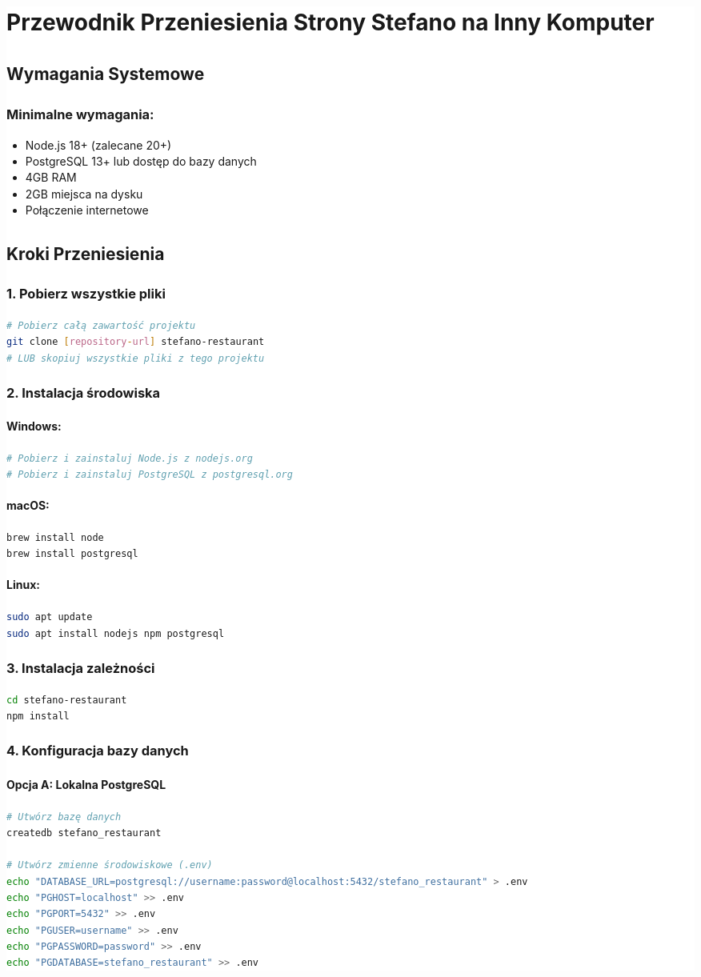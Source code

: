 # Przewodnik Przeniesienia Strony Stefano na Inny Komputer

## Wymagania Systemowe

### Minimalne wymagania:
- Node.js 18+ (zalecane 20+)
- PostgreSQL 13+ lub dostęp do bazy danych
- 4GB RAM
- 2GB miejsca na dysku
- Połączenie internetowe

## Kroki Przeniesienia

### 1. Pobierz wszystkie pliki
```bash
# Pobierz całą zawartość projektu
git clone [repository-url] stefano-restaurant
# LUB skopiuj wszystkie pliki z tego projektu
```

### 2. Instalacja środowiska

#### Windows:
```bash
# Pobierz i zainstaluj Node.js z nodejs.org
# Pobierz i zainstaluj PostgreSQL z postgresql.org
```

#### macOS:
```bash
brew install node
brew install postgresql
```

#### Linux:
```bash
sudo apt update
sudo apt install nodejs npm postgresql
```

### 3. Instalacja zależności
```bash
cd stefano-restaurant
npm install
```

### 4. Konfiguracja bazy danych

#### Opcja A: Lokalna PostgreSQL
```bash
# Utwórz bazę danych
createdb stefano_restaurant

# Utwórz zmienne środowiskowe (.env)
echo "DATABASE_URL=postgresql://username:password@localhost:5432/stefano_restaurant" > .env
echo "PGHOST=localhost" >> .env
echo "PGPORT=5432" >> .env
echo "PGUSER=username" >> .env
echo "PGPASSWORD=password" >> .env
echo "PGDATABASE=stefano_restaurant" >> .env
```
